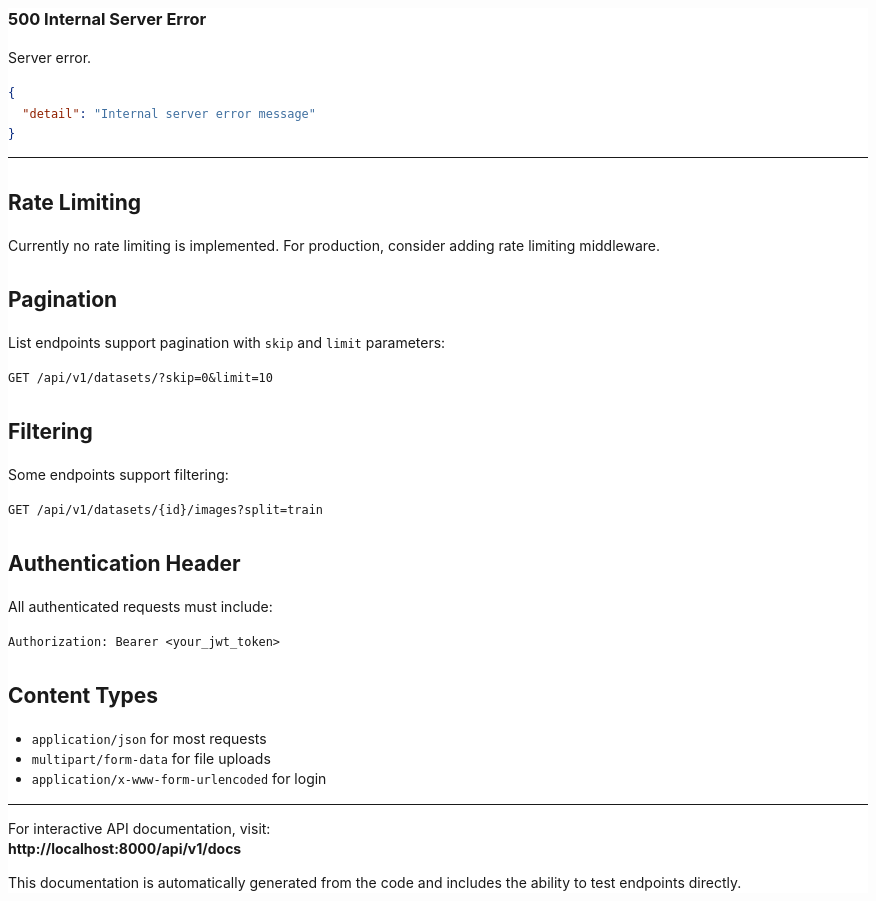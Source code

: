 ### 500 Internal Server Error

Server error.

```json
{
  "detail": "Internal server error message"
}
```

---

## Rate Limiting

Currently no rate limiting is implemented. For production, consider adding rate limiting middleware.

## Pagination

List endpoints support pagination with `skip` and `limit` parameters:

```
GET /api/v1/datasets/?skip=0&limit=10
```

## Filtering

Some endpoints support filtering:

```
GET /api/v1/datasets/{id}/images?split=train
```

## Authentication Header

All authenticated requests must include:

```
Authorization: Bearer <your_jwt_token>
```

## Content Types

- `application/json` for most requests
- `multipart/form-data` for file uploads
- `application/x-www-form-urlencoded` for login

---

For interactive API documentation, visit:  
**http://localhost:8000/api/v1/docs**

This documentation is automatically generated from the code and includes the ability to test endpoints directly.

